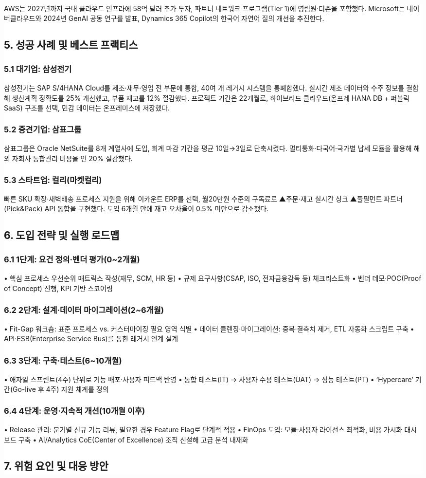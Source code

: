 AWS는 2027년까지 국내 클라우드 인프라에 58억 달러 추가 투자, 파트너 네트워크 프로그램(Tier 1)에 영림원·더존을 포함했다. Microsoft는 네이버클라우드와 2024년 GenAI 공동 연구를 발표, Dynamics 365 Copilot의 한국어 자연어 질의 개선을 추진한다.


## 5. 성공 사례 및 베스트 프랙티스

### 5.1 대기업: 삼성전기

삼성전기는 SAP S/4HANA Cloud를 제조·재무·영업 전 부문에 통합, 40여 개 레거시 시스템을 통폐합했다. 실시간 제조 데이터와 수주 정보를 결합해 생산계획 정확도를 25% 개선했고, 부품 재고를 12% 절감했다. 프로젝트 기간은 22개월로, 하이브리드 클라우드(온프레 HANA DB + 퍼블릭 SaaS) 구조를 선택, 민감 데이터는 온프레미스에 저장했다.

### 5.2 중견기업: 삼표그룹

삼표그룹은 Oracle NetSuite를 8개 계열사에 도입, 회계 마감 기간을 평균 10일→3일로 단축시켰다. 멀티통화·다국어·국가별 납세 모듈을 활용해 해외 자회사 통합관리 비용을 연 20% 절감했다.

### 5.3 스타트업: 컬리(마켓컬리)

빠른 SKU 확장·새벽배송 프로세스 지원을 위해 이카운트 ERP를 선택, 월20만원 수준의 구독료로 ▲주문·재고 실시간 싱크 ▲풀필먼트 파트너(Pick&Pack) API 통합을 구현했다. 도입 6개월 만에 재고 오차율이 0.5% 미만으로 감소했다.


## 6. 도입 전략 및 실행 로드맵

### 6.1 1단계: 요건 정의·벤더 평가(0~2개월)

• 핵심 프로세스 우선순위 매트릭스 작성(재무, SCM, HR 등)
• 규제 요구사항(CSAP, ISO, 전자금융감독 등) 체크리스트화
• 벤더 데모·POC(Proof of Concept) 진행, KPI 기반 스코어링

### 6.2 2단계: 설계·데이터 마이그레이션(2~6개월)

• Fit-Gap 워크숍: 표준 프로세스 vs. 커스터마이징 필요 영역 식별
• 데이터 클렌징·마이그레이션: 중복·결측치 제거, ETL 자동화 스크립트 구축
• API·ESB(Enterprise Service Bus)를 통한 레거시 연계 설계

### 6.3 3단계: 구축·테스트(6~10개월)

• 애자일 스프린트(4주) 단위로 기능 배포·사용자 피드백 반영
• 통합 테스트(IT) → 사용자 수용 테스트(UAT) → 성능 테스트(PT)
• ‘Hypercare’ 기간(Go-live 후 4주) 지원 체계를 정의

### 6.4 4단계: 운영·지속적 개선(10개월 이후)

• Release 관리: 분기별 신규 기능 리뷰, 필요한 경우 Feature Flag로 단계적 적용
• FinOps 도입: 모듈·사용자 라이선스 최적화, 비용 가시화 대시보드 구축
• AI/Analytics CoE(Center of Excellence) 조직 신설해 고급 분석 내재화


## 7. 위험 요인 및 대응 방안

